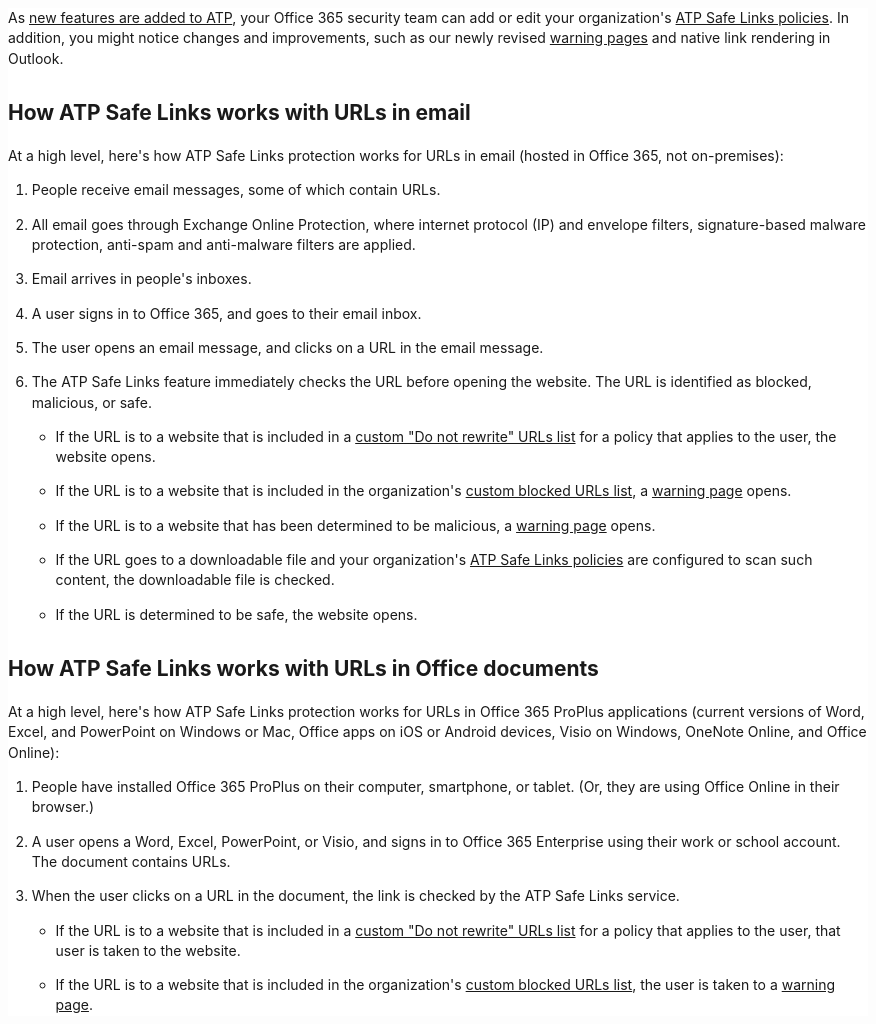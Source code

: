 As [new features are added to ATP](office-365-atp.md#new-features-in-office-365-atp), your Office 365 security team can add or edit your organization's [ATP Safe Links policies](set-up-atp-safe-links-policies.md). In addition, you might notice changes and improvements, such as our newly revised [warning pages](atp-safe-links-warning-pages.md) and native link rendering in Outlook.
         
## How ATP Safe Links works with URLs in email

At a high level, here's how ATP Safe Links protection works for URLs in email (hosted in Office 365, not on-premises):
  
1. People receive email messages, some of which contain URLs.
    
2. All email goes through Exchange Online Protection, where internet protocol (IP) and envelope filters, signature-based malware protection, anti-spam and anti-malware filters are applied. 
    
3. Email arrives in people's inboxes.
    
4. A user signs in to Office 365, and goes to their email inbox.
    
5. The user opens an email message, and clicks on a URL in the email message.
    
6. The ATP Safe Links feature immediately checks the URL before opening the website. The URL is identified as blocked, malicious, or safe.
    
    - If the URL is to a website that is included in a [custom "Do not rewrite" URLs list](set-up-a-custom-do-not-rewrite-urls-list-with-atp.md) for a policy that applies to the user, the website opens. 
    
    - If the URL is to a website that is included in the organization's [custom blocked URLs list](set-up-a-custom-blocked-urls-list-wtih-atp.md), a [warning page](atp-safe-links-warning-pages.md) opens. 
    
    - If the URL is to a website that has been determined to be malicious, a [warning page](atp-safe-links-warning-pages.md) opens. 
    
    - If the URL goes to a downloadable file and your organization's [ATP Safe Links policies](set-up-atp-safe-links-policies.md) are configured to scan such content, the downloadable file is checked. 
    
    - If the URL is determined to be safe, the website opens.
    
## How ATP Safe Links works with URLs in Office documents

At a high level, here's how ATP Safe Links protection works for URLs in Office 365 ProPlus applications (current versions of Word, Excel, and PowerPoint on Windows or Mac, Office apps on iOS or Android devices, Visio on Windows, OneNote Online, and Office Online):
  
1. People have installed Office 365 ProPlus on their computer, smartphone, or tablet. (Or, they are using Office Online in their browser.)
    
2. A user opens a Word, Excel, PowerPoint, or Visio, and signs in to Office 365 Enterprise using their work or school account. The document contains URLs.
    
3. When the user clicks on a URL in the document, the link is checked by the ATP Safe Links service.
    
      - If the URL is to a website that is included in a [custom "Do not rewrite" URLs list](set-up-a-custom-do-not-rewrite-urls-list-with-atp.md) for a policy that applies to the user, that user is taken to the website. 
    
      - If the URL is to a website that is included in the organization's [custom blocked URLs list](set-up-a-custom-blocked-urls-list-wtih-atp.md), the user is taken to a [warning page](atp-safe-links-warning-pages.md).
    